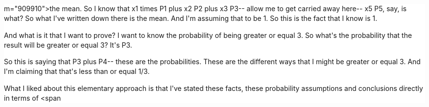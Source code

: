   m="909910">the</span> <span m="910000">mean.</span> <span m="910600">So</span>
  <span m="910870">I</span> <span m="910990">know</span> <span
  m="911410">that</span> <span m="912790">x1</span> <span
  m="914710">times</span> <span m="915940">P1</span> <span
  m="917310">plus</span> <span m="918160">x2</span> <span m="920210">P2</span>
  <span m="920970">plus</span> <span m="921240">x3</span> <span
  m="921990">P3--</span> <span m="924660">allow</span> <span
  m="924960">me</span> <span m="925110">to</span> <span m="926340">get</span>
  <span m="926580">carried</span> <span m="927000">away</span> <span
  m="927330">here--</span> <span m="928550">x5</span> <span
  m="929340">P5,</span> <span m="930450">say,</span> <span m="932310">is</span>
  <span m="933330">what?</span> <span m="936280">So</span> <span
  m="936520">what</span> <span m="936730">I've</span> <span
  m="936850">written</span> <span m="937090">down</span> <span
  m="937330">there</span> <span m="937600">is</span> <span m="937810">the</span>
  <span m="937930">mean.</span> <span m="939220">And</span> <span
  m="939370">I'm</span> <span m="939580">assuming</span> <span
  m="940060">that</span> <span m="940240">to</span> <span m="940390">be</span>
  <span m="940600">1.</span> <span m="941230">So</span> <span
  m="941440">this</span> <span m="941680">is</span> <span m="941800">the</span>
  <span m="941890">fact</span> <span m="942250">that</span> <span
  m="942460">I</span> <span m="942580">know</span> <span m="943780">is</span>
  <span m="943960">1.</span></p><p><span m="947020">And</span> <span
  m="947410">what</span> <span m="947740">is</span> <span m="947920">it</span>
  <span m="948040">that</span> <span m="948220">I</span> <span
  m="948280">want</span> <span m="948460">to</span> <span
  m="948520">prove?</span> <span m="950020">I</span> <span
  m="950140">want</span> <span m="950380">to</span> <span m="950470">know</span>
  <span m="950860">the</span> <span m="951040">probability</span> <span
  m="951910">of</span> <span m="952060">being</span> <span
  m="952870">greater</span> <span m="953095">or</span> <span
  m="953320">equal</span> <span m="953650">3.</span> <span m="955060">So</span>
  <span m="955210">what's</span> <span m="955540">the</span> <span
  m="955690">probability</span> <span m="956620">that</span> <span
  m="956890">the</span> <span m="958520">result</span> <span
  m="959000">will</span> <span m="959180">be</span> <span
  m="959360">greater</span> <span m="959555">or</span> <span
  m="959750">equal</span> <span m="960050">3?</span> <span
  m="963690">It's</span> <span m="964230">P3.</span></p><p><span
  m="965640">So</span> <span m="965820">this</span> <span m="966150">is</span>
  <span m="966450">saying</span> <span m="966960">that</span> <span
  m="967650">P3</span> <span m="969150">plus</span> <span m="969720">P4--</span>
  <span m="970870">these</span> <span m="971640">are</span> <span
  m="971700">the</span> <span m="971850">probabilities.</span> <span
  m="972670">These</span> <span m="972990">are</span> <span
  m="973590">the</span> <span m="973710">different</span> <span
  m="974130">ways</span> <span m="974640">that</span> <span m="974790">I</span>
  <span m="974940">might</span> <span m="975240">be</span> <span
  m="975540">greater</span> <span m="975705">or</span> <span
  m="975870">equal</span> <span m="976200">3.</span> <span m="977240">And</span>
  <span m="977400">I'm</span> <span m="977610">claiming</span> <span
  m="978120">that</span> <span m="978270">that's</span> <span
  m="978630">less</span> <span m="978880">than</span> <span m="978980">or</span>
  <span m="979020">equal</span> <span m="979260">1/3.</span></p><p><span
  m="985290">What</span> <span m="985470">I</span> <span m="986340">liked</span>
  <span m="986970">about</span> <span m="987270">this</span> <span
  m="988170">elementary</span> <span m="988800">approach</span> <span
  m="989400">is</span> <span m="990240">that</span> <span m="990420">I've</span>
  <span m="991290">stated</span> <span m="991980">these</span> <span
  m="993240">facts,</span> <span m="994830">these</span> <span
  m="995400">probability</span> <span m="997200">assumptions</span> <span
  m="999540">and</span> <span m="1000080">conclusions</span> <span
  m="1001490">directly</span> <span m="1002120">in</span> <span
  m="1002270">terms</span> <span m="1002720">of</span> <span